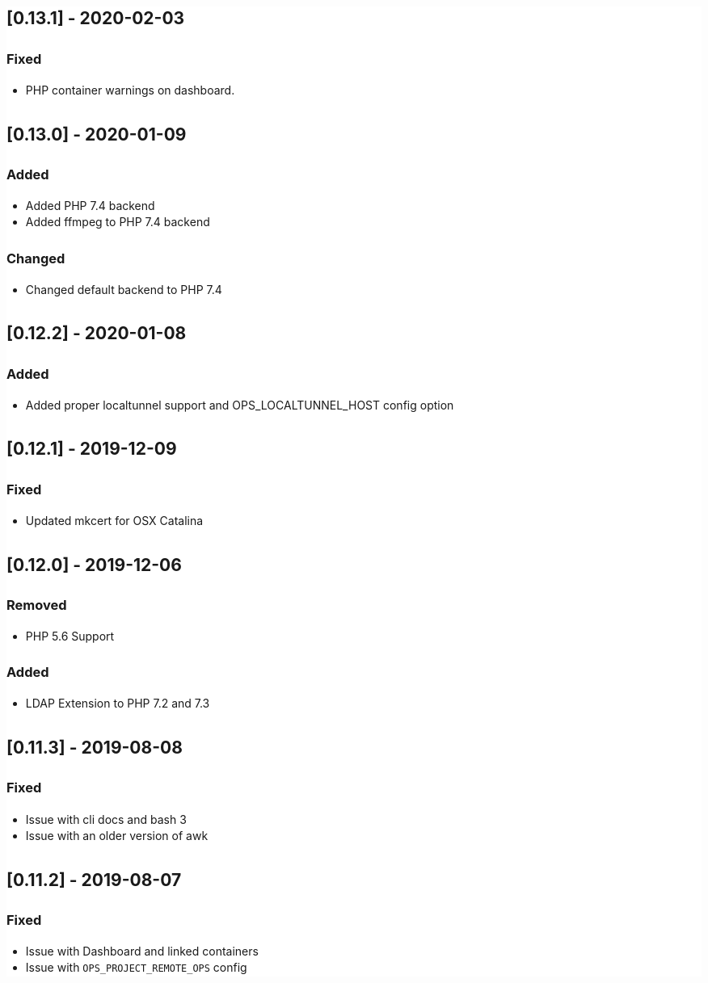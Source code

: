 ## [0.13.1] - 2020-02-03

### Fixed
- PHP container warnings on dashboard.

## [0.13.0] - 2020-01-09

### Added
- Added PHP 7.4 backend
- Added ffmpeg to PHP 7.4 backend

### Changed
- Changed default backend to PHP 7.4

## [0.12.2] - 2020-01-08

### Added
- Added proper localtunnel support and OPS_LOCALTUNNEL_HOST config option

## [0.12.1] - 2019-12-09

### Fixed
- Updated mkcert for OSX Catalina

## [0.12.0] - 2019-12-06

### Removed
- PHP 5.6 Support

### Added
- LDAP Extension to PHP 7.2 and 7.3

## [0.11.3] - 2019-08-08

### Fixed
- Issue with cli docs and bash 3
- Issue with an older version of awk

## [0.11.2] - 2019-08-07

### Fixed
- Issue with Dashboard and linked containers
- Issue with `OPS_PROJECT_REMOTE_OPS` config
